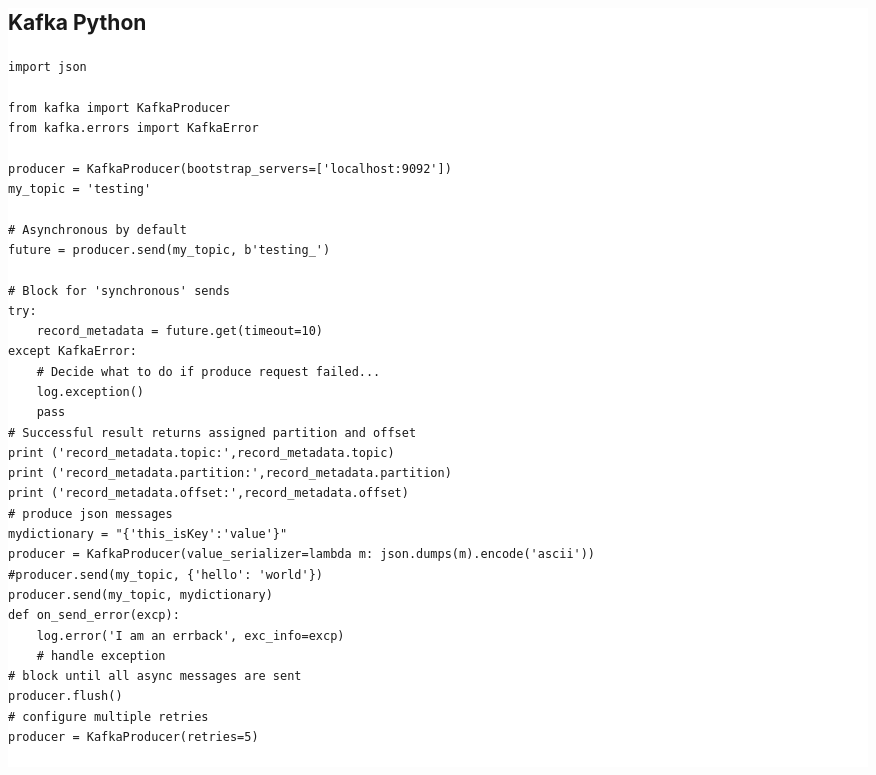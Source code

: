 ## Kafka Python
```python=
import json

from kafka import KafkaProducer
from kafka.errors import KafkaError

producer = KafkaProducer(bootstrap_servers=['localhost:9092'])
my_topic = 'testing'

# Asynchronous by default
future = producer.send(my_topic, b'testing_')

# Block for 'synchronous' sends
try:
    record_metadata = future.get(timeout=10)
except KafkaError:
    # Decide what to do if produce request failed...
    log.exception()
    pass
# Successful result returns assigned partition and offset
print ('record_metadata.topic:',record_metadata.topic)
print ('record_metadata.partition:',record_metadata.partition)
print ('record_metadata.offset:',record_metadata.offset)
# produce json messages
mydictionary = "{'this_isKey':'value'}"
producer = KafkaProducer(value_serializer=lambda m: json.dumps(m).encode('ascii'))
#producer.send(my_topic, {'hello': 'world'})
producer.send(my_topic, mydictionary)
def on_send_error(excp):
    log.error('I am an errback', exc_info=excp)
    # handle exception
# block until all async messages are sent
producer.flush()
# configure multiple retries
producer = KafkaProducer(retries=5)
                                   
```


